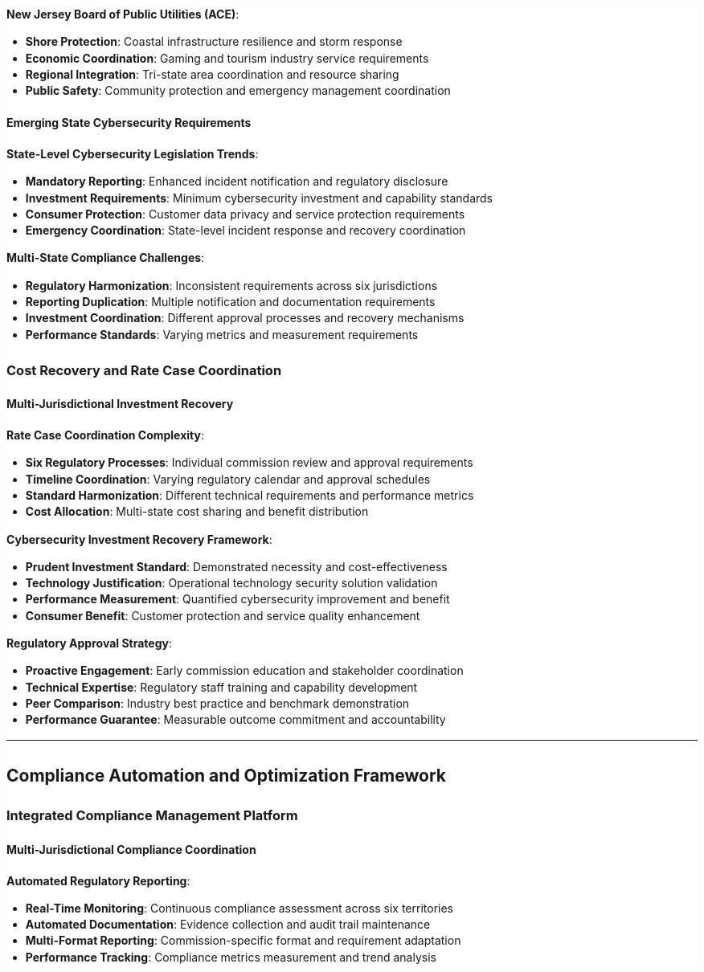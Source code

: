 **New Jersey Board of Public Utilities (ACE)**:
- **Shore Protection**: Coastal infrastructure resilience and storm response
- **Economic Coordination**: Gaming and tourism industry service requirements
- **Regional Integration**: Tri-state area coordination and resource sharing
- **Public Safety**: Community protection and emergency management coordination

#### Emerging State Cybersecurity Requirements

**State-Level Cybersecurity Legislation Trends**:
- **Mandatory Reporting**: Enhanced incident notification and regulatory disclosure
- **Investment Requirements**: Minimum cybersecurity investment and capability standards
- **Consumer Protection**: Customer data privacy and service protection requirements
- **Emergency Coordination**: State-level incident response and recovery coordination

**Multi-State Compliance Challenges**:
- **Regulatory Harmonization**: Inconsistent requirements across six jurisdictions
- **Reporting Duplication**: Multiple notification and documentation requirements
- **Investment Coordination**: Different approval processes and recovery mechanisms
- **Performance Standards**: Varying metrics and measurement requirements

### Cost Recovery and Rate Case Coordination

#### Multi-Jurisdictional Investment Recovery

**Rate Case Coordination Complexity**:
- **Six Regulatory Processes**: Individual commission review and approval requirements
- **Timeline Coordination**: Varying regulatory calendar and approval schedules
- **Standard Harmonization**: Different technical requirements and performance metrics
- **Cost Allocation**: Multi-state cost sharing and benefit distribution

**Cybersecurity Investment Recovery Framework**:
- **Prudent Investment Standard**: Demonstrated necessity and cost-effectiveness
- **Technology Justification**: Operational technology security solution validation
- **Performance Measurement**: Quantified cybersecurity improvement and benefit
- **Consumer Benefit**: Customer protection and service quality enhancement

**Regulatory Approval Strategy**:
- **Proactive Engagement**: Early commission education and stakeholder coordination
- **Technical Expertise**: Regulatory staff training and capability development
- **Peer Comparison**: Industry best practice and benchmark demonstration
- **Performance Guarantee**: Measurable outcome commitment and accountability

---

## Compliance Automation and Optimization Framework

### Integrated Compliance Management Platform

#### Multi-Jurisdictional Compliance Coordination

**Automated Regulatory Reporting**:
- **Real-Time Monitoring**: Continuous compliance assessment across six territories
- **Automated Documentation**: Evidence collection and audit trail maintenance
- **Multi-Format Reporting**: Commission-specific format and requirement adaptation
- **Performance Tracking**: Compliance metrics measurement and trend analysis
